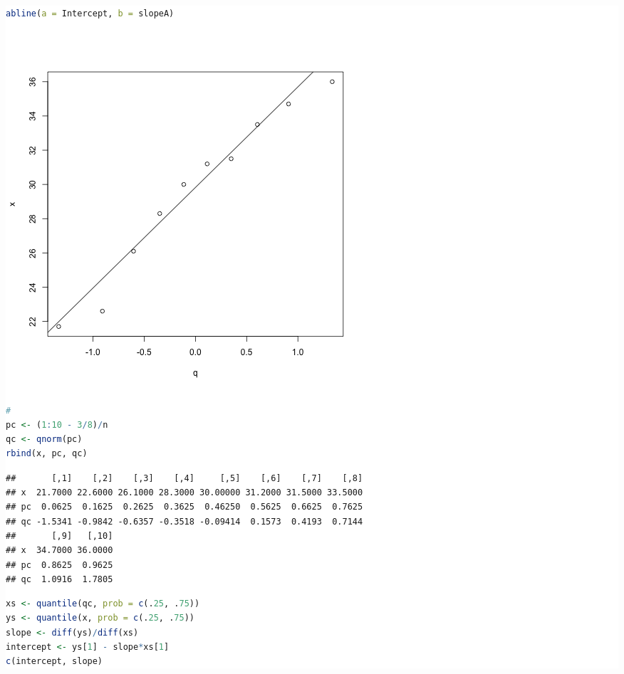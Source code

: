 ```r
abline(a = Intercept, b = slopeA)
```

![plot of chunk QUANTILES](figure/QUANTILES.png) 

```r
#
pc <- (1:10 - 3/8)/n
qc <- qnorm(pc)
rbind(x, pc, qc)
```

```
##       [,1]    [,2]    [,3]    [,4]     [,5]    [,6]    [,7]    [,8]
## x  21.7000 22.6000 26.1000 28.3000 30.00000 31.2000 31.5000 33.5000
## pc  0.0625  0.1625  0.2625  0.3625  0.46250  0.5625  0.6625  0.7625
## qc -1.5341 -0.9842 -0.6357 -0.3518 -0.09414  0.1573  0.4193  0.7144
##       [,9]   [,10]
## x  34.7000 36.0000
## pc  0.8625  0.9625
## qc  1.0916  1.7805
```

```r
xs <- quantile(qc, prob = c(.25, .75))
ys <- quantile(x, prob = c(.25, .75))
slope <- diff(ys)/diff(xs)
intercept <- ys[1] - slope*xs[1]
c(intercept, slope)
```
